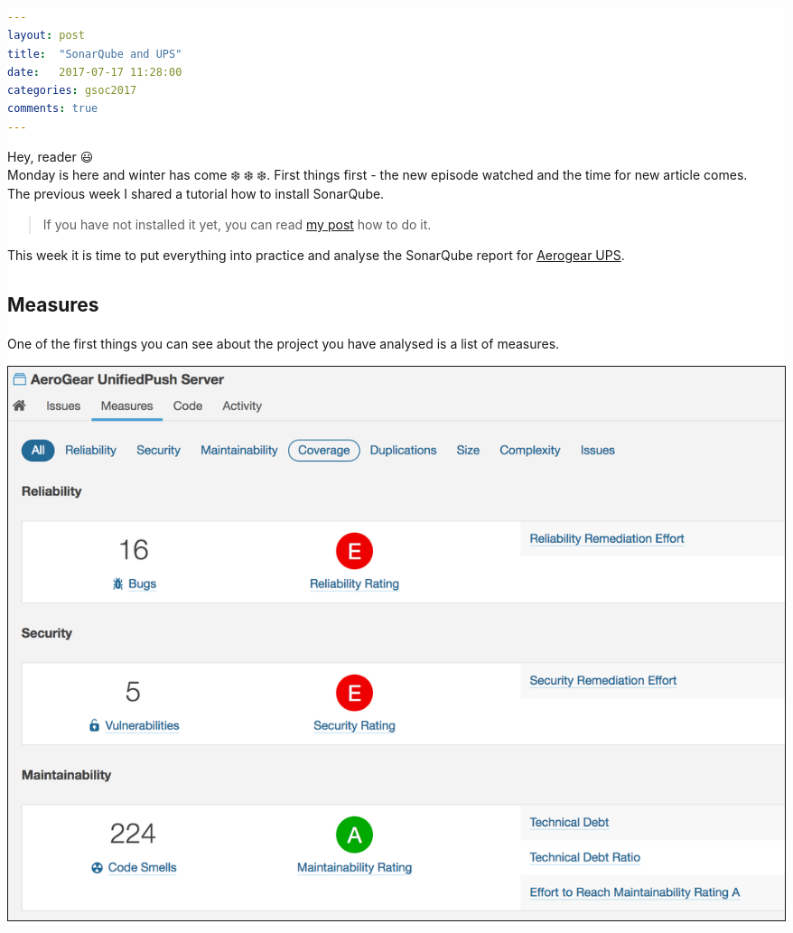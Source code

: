 ```yaml
---
layout: post
title:  "SonarQube and UPS"
date:   2017-07-17 11:28:00
categories: gsoc2017
comments: true
---
```

Hey, reader :smiley: <br/>
Monday is here and winter has come :snowflake: :snowflake: :snowflake:. First things first - the new episode watched and the time for new article comes. <br/>
The previous week I shared a tutorial how to install SonarQube.
> If you have not installed it yet, you can read [my post](https://polinankoleva.github.io/education/2017/07/13/install-sonar-qube.html) how to do it. 

This week it is time to put everything into practice and analyse the SonarQube report for [Aerogear UPS](https://aerogear.org/push/#unifiedpush).

## Measures
<p>One of the first things you can see about the project you have analysed is a list of measures. </p>

<img style='height: 100%; width: 100%; object-fit: contain; border: 1px solid;' src="/web-dist/images/overall.png" />
